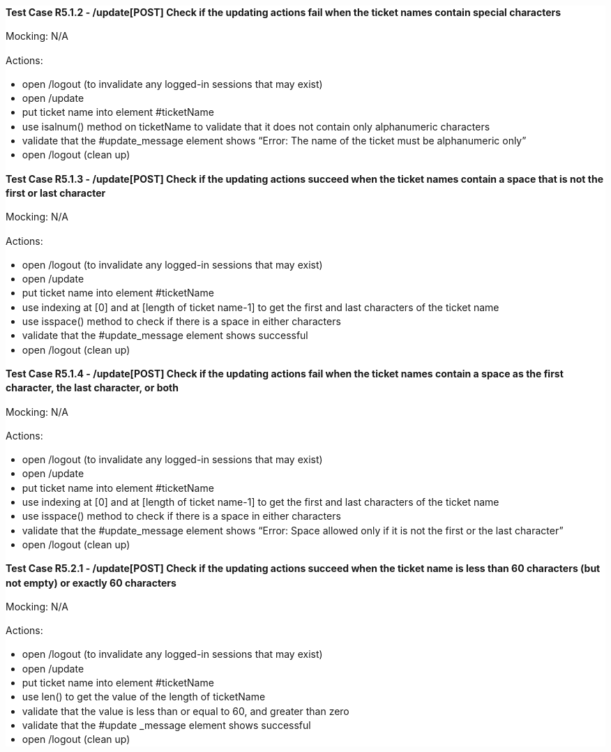 **Test Case R5.1.2 - /update[POST] Check if the updating actions fail when the ticket names contain special characters**

Mocking: N/A

Actions: 
- open /logout (to invalidate any logged-in sessions that may exist) 
- open /update
- put ticket name into element #ticketName
- use isalnum() method on ticketName to validate that it does not contain only alphanumeric characters
- validate that the #update_message element shows “Error: The name of the ticket must be alphanumeric only”
- open /logout (clean up)

**Test Case R5.1.3 - /update[POST] Check if the updating actions succeed when the ticket names contain a space that is not the first or last character**

Mocking: N/A

Actions: 
- open /logout (to invalidate any logged-in sessions that may exist) 
- open /update
- put ticket name into element #ticketName
- use indexing at [0] and at [length of ticket name-1] to get the first and last characters of the ticket name
- use isspace() method to check if there is a space in either characters 
- validate that the #update_message element shows successful
- open /logout (clean up)

**Test Case R5.1.4 - /update[POST] Check if the updating actions fail when the ticket names contain a space as the first character, the last character, or both**

Mocking: N/A

Actions: 
- open /logout (to invalidate any logged-in sessions that may exist) 
- open /update 
- put ticket name into element #ticketName
- use indexing at [0] and at [length of ticket name-1] to get the first and last characters of the ticket name
- use isspace() method to check if there is a space in either characters 
- validate that the #update_message element shows “Error: Space allowed only if it is not the first or the last character” 
- open /logout (clean up)

**Test Case R5.2.1 - /update[POST] Check if the updating actions succeed when the ticket name is less than 60 characters (but not empty) or exactly 60 characters**

Mocking: N/A

Actions: 
- open /logout (to invalidate any logged-in sessions that may exist) 
- open /update 
- put ticket name into element #ticketName
- use len() to get the value of the length of ticketName
- validate that the value is less than or equal to 60, and greater than zero
- validate that the #update _message element shows successful 
- open /logout (clean up)
